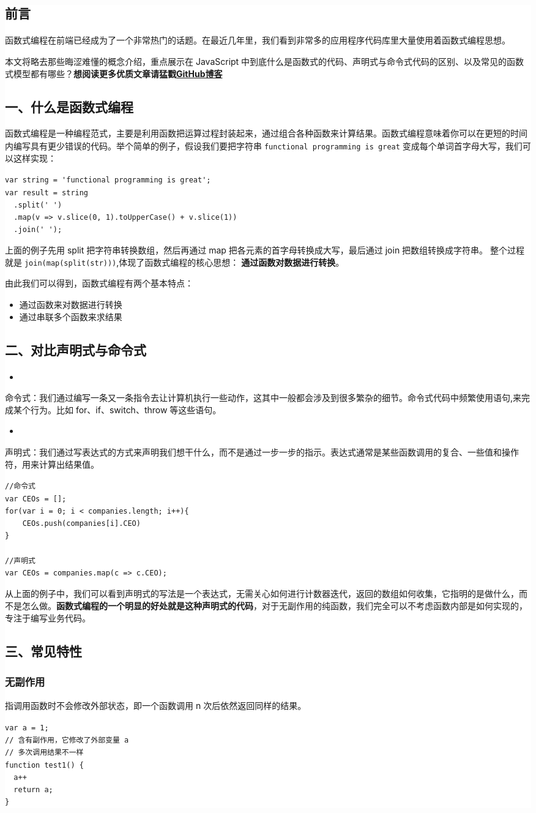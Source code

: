 ## 前言

函数式编程在前端已经成为了一个非常热门的话题。在最近几年里，我们看到非常多的应用程序代码库里大量使用着函数式编程思想。

本文将略去那些晦涩难懂的概念介绍，重点展示在 JavaScript 中到底什么是函数式的代码、声明式与命令式代码的区别、以及常见的函数式模型都有哪些？**想阅读更多优质文章请猛戳[GitHub博客](https://github.com/ljianshu/Blog)**

## 一、什么是函数式编程

函数式编程是一种编程范式，主要是利用函数把运算过程封装起来，通过组合各种函数来计算结果。函数式编程意味着你可以在更短的时间内编写具有更少错误的代码。举个简单的例子，假设我们要把字符串 `functional programming is great` 变成每个单词首字母大写，我们可以这样实现：

    var string = 'functional programming is great';
    var result = string
      .split(' ')
      .map(v => v.slice(0, 1).toUpperCase() + v.slice(1))
      .join(' ');
    

上面的例子先用 split 把字符串转换数组，然后再通过 map 把各元素的首字母转换成大写，最后通过 join 把数组转换成字符串。 整个过程就是 `join(map(split(str)))`,体现了函数式编程的核心思想： **通过函数对数据进行转换**。

由此我们可以得到，函数式编程有两个基本特点：

- 通过函数来对数据进行转换
- 通过串联多个函数来求结果

## 二、对比声明式与命令式

- 
命令式：我们通过编写一条又一条指令去让计算机执行一些动作，这其中一般都会涉及到很多繁杂的细节。命令式代码中频繁使用语句,来完成某个行为。比如 for、if、switch、throw 等这些语句。

- 
声明式：我们通过写表达式的方式来声明我们想干什么，而不是通过一步一步的指示。表达式通常是某些函数调用的复合、一些值和操作符，用来计算出结果值。

    //命令式
    var CEOs = [];
    for(var i = 0; i < companies.length; i++){
        CEOs.push(companies[i].CEO)
    }
    
    //声明式
    var CEOs = companies.map(c => c.CEO);
    

从上面的例子中，我们可以看到声明式的写法是一个表达式，无需关心如何进行计数器迭代，返回的数组如何收集，它指明的是做什么，而不是怎么做。**函数式编程的一个明显的好处就是这种声明式的代码**，对于无副作用的纯函数，我们完全可以不考虑函数内部是如何实现的，专注于编写业务代码。

## 三、常见特性

### 无副作用

指调用函数时不会修改外部状态，即一个函数调用 n 次后依然返回同样的结果。

    var a = 1;
    // 含有副作用，它修改了外部变量 a
    // 多次调用结果不一样
    function test1() {
      a++
      return a;
    }
    